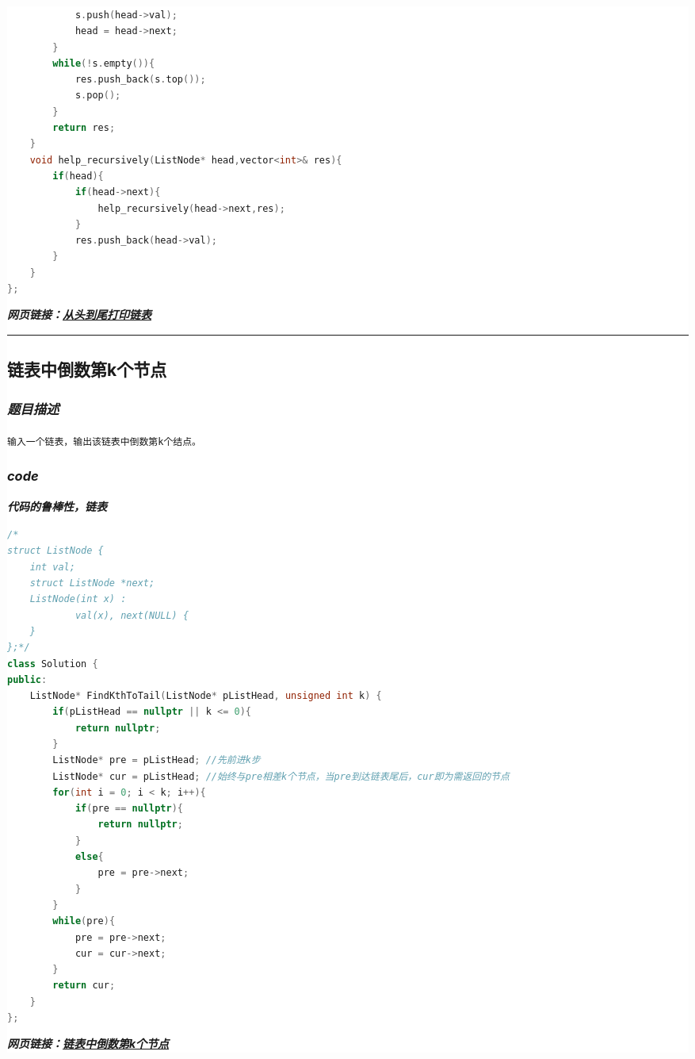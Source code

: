 ```cpp
            s.push(head->val);
            head = head->next;
        }
        while(!s.empty()){
            res.push_back(s.top());
            s.pop();
        }
        return res;
    }
    void help_recursively(ListNode* head,vector<int>& res){
        if(head){
            if(head->next){
                help_recursively(head->next,res);
            }
            res.push_back(head->val);
        }
    }
};    
```
***网页链接：[从头到尾打印链表](https://www.cnblogs.com/wuyepeng/p/9624837.html)*** 

---
## **链表中倒数第k个节点**
### *题目描述*
    输入一个链表，输出该链表中倒数第k个结点。
### *code*
***代码的鲁棒性，链表***
```cpp
/*
struct ListNode {
	int val;
	struct ListNode *next;
	ListNode(int x) :
			val(x), next(NULL) {
	}
};*/
class Solution {
public:
    ListNode* FindKthToTail(ListNode* pListHead, unsigned int k) {
        if(pListHead == nullptr || k <= 0){
            return nullptr;
        }
        ListNode* pre = pListHead; //先前进k步
        ListNode* cur = pListHead; //始终与pre相差k个节点，当pre到达链表尾后，cur即为需返回的节点
        for(int i = 0; i < k; i++){
            if(pre == nullptr){
                return nullptr;
            }
            else{
                pre = pre->next;
            }
        }
        while(pre){
            pre = pre->next;
            cur = cur->next;
        }
        return cur;
    }
};
```
***网页链接：[链表中倒数第k个节点](https://www.cnblogs.com/edisonchou/p/4769164.html)***
